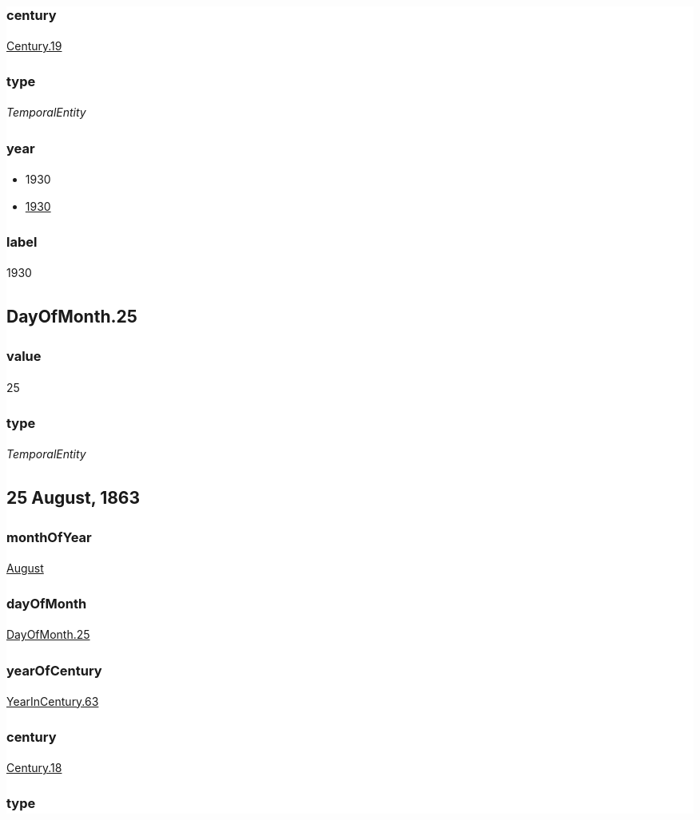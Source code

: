 ### century


[Century.19](#Century.19)

### type


*TemporalEntity*

### year

 - 1930

 - [1930](#1930)

### label


1930

## DayOfMonth.25

### value


25

### type


*TemporalEntity*

## 25 August, 1863

### monthOfYear


[August](#August)

### dayOfMonth


[DayOfMonth.25](#DayOfMonth.25)

### yearOfCentury


[YearInCentury.63](#YearInCentury.63)

### century


[Century.18](#Century.18)

### type
